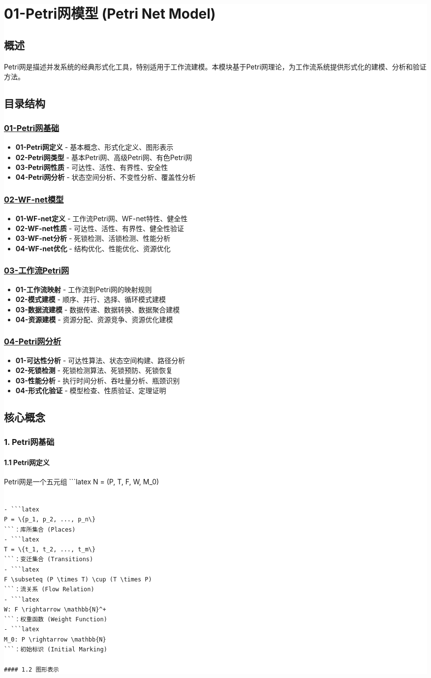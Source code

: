 # 01-Petri网模型 (Petri Net Model)

## 概述

Petri网是描述并发系统的经典形式化工具，特别适用于工作流建模。本模块基于Petri网理论，为工作流系统提供形式化的建模、分析和验证方法。

## 目录结构

### [01-Petri网基础](01-Petri-Net-Foundation/README.md)

- **01-Petri网定义** - 基本概念、形式化定义、图形表示
- **02-Petri网类型** - 基本Petri网、高级Petri网、有色Petri网
- **03-Petri网性质** - 可达性、活性、有界性、安全性
- **04-Petri网分析** - 状态空间分析、不变性分析、覆盖性分析

### [02-WF-net模型](02-WF-Net-Model/README.md)

- **01-WF-net定义** - 工作流Petri网、WF-net特性、健全性
- **02-WF-net性质** - 可达性、活性、有界性、健全性验证
- **03-WF-net分析** - 死锁检测、活锁检测、性能分析
- **04-WF-net优化** - 结构优化、性能优化、资源优化

### [03-工作流Petri网](03-Workflow-Petri-Net/README.md)

- **01-工作流映射** - 工作流到Petri网的映射规则
- **02-模式建模** - 顺序、并行、选择、循环模式建模
- **03-数据流建模** - 数据传递、数据转换、数据聚合建模
- **04-资源建模** - 资源分配、资源竞争、资源优化建模

### [04-Petri网分析](04-Petri-Net-Analysis/README.md)

- **01-可达性分析** - 可达性算法、状态空间构建、路径分析
- **02-死锁检测** - 死锁检测算法、死锁预防、死锁恢复
- **03-性能分析** - 执行时间分析、吞吐量分析、瓶颈识别
- **04-形式化验证** - 模型检查、性质验证、定理证明

## 核心概念

### 1. Petri网基础

#### 1.1 Petri网定义

Petri网是一个五元组 ```latex
N = (P, T, F, W, M_0)
```，其中：

- ```latex
P = \{p_1, p_2, ..., p_n\}
```：库所集合 (Places)
- ```latex
T = \{t_1, t_2, ..., t_m\}
```：变迁集合 (Transitions)
- ```latex
F \subseteq (P \times T) \cup (T \times P)
```：流关系 (Flow Relation)
- ```latex
W: F \rightarrow \mathbb{N}^+
```：权重函数 (Weight Function)
- ```latex
M_0: P \rightarrow \mathbb{N}
```：初始标识 (Initial Marking)

#### 1.2 图形表示
```